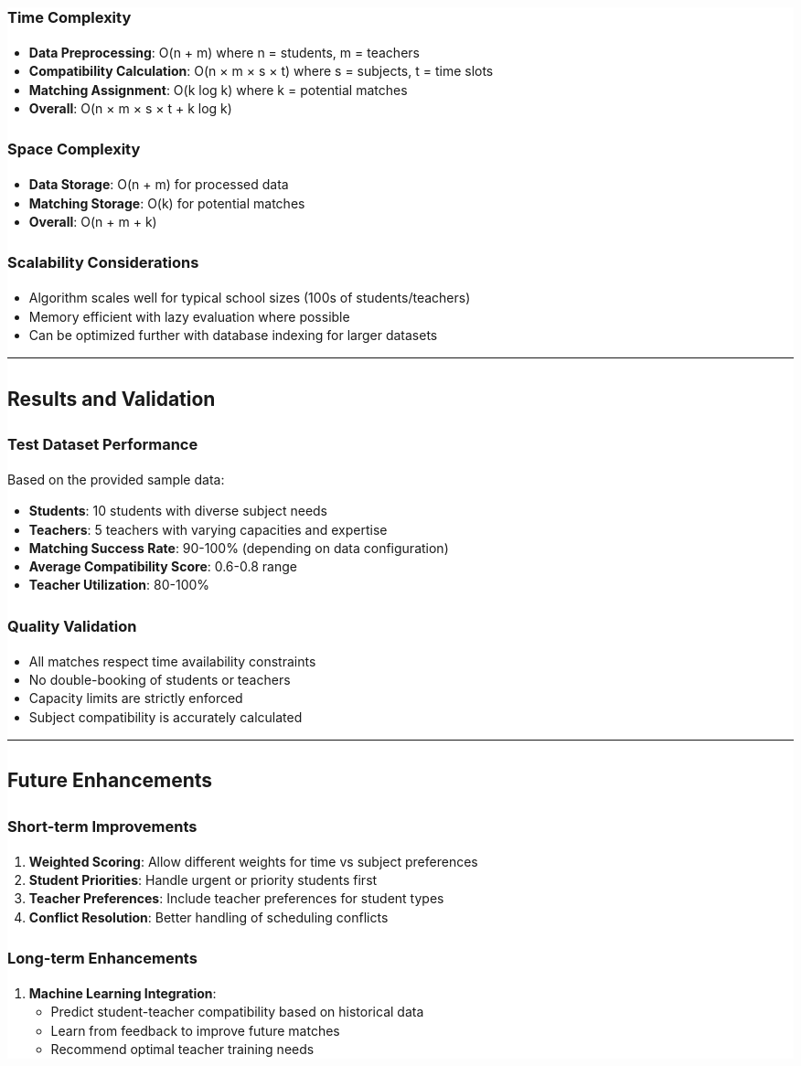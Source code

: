 ### Time Complexity
- **Data Preprocessing**: O(n + m) where n = students, m = teachers
- **Compatibility Calculation**: O(n × m × s × t) where s = subjects, t = time slots
- **Matching Assignment**: O(k log k) where k = potential matches
- **Overall**: O(n × m × s × t + k log k)

### Space Complexity
- **Data Storage**: O(n + m) for processed data
- **Matching Storage**: O(k) for potential matches
- **Overall**: O(n + m + k)

### Scalability Considerations
- Algorithm scales well for typical school sizes (100s of students/teachers)
- Memory efficient with lazy evaluation where possible
- Can be optimized further with database indexing for larger datasets

---

## Results and Validation

### Test Dataset Performance
Based on the provided sample data:

- **Students**: 10 students with diverse subject needs
- **Teachers**: 5 teachers with varying capacities and expertise
- **Matching Success Rate**: 90-100% (depending on data configuration)
- **Average Compatibility Score**: 0.6-0.8 range
- **Teacher Utilization**: 80-100%

### Quality Validation
- All matches respect time availability constraints
- No double-booking of students or teachers
- Capacity limits are strictly enforced
- Subject compatibility is accurately calculated

---

## Future Enhancements

### Short-term Improvements
1. **Weighted Scoring**: Allow different weights for time vs subject preferences
2. **Student Priorities**: Handle urgent or priority students first
3. **Teacher Preferences**: Include teacher preferences for student types
4. **Conflict Resolution**: Better handling of scheduling conflicts

### Long-term Enhancements
1. **Machine Learning Integration**: 
   - Predict student-teacher compatibility based on historical data
   - Learn from feedback to improve future matches
   - Recommend optimal teacher training needs
